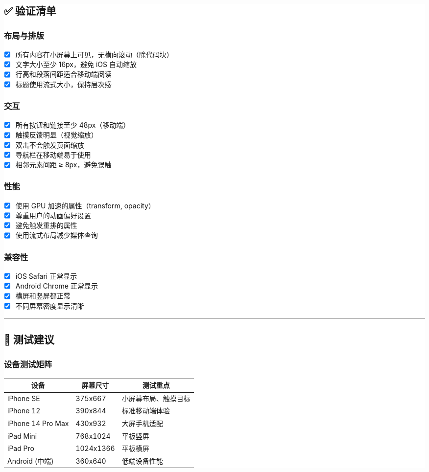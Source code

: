 
## ✅ 验证清单

### 布局与排版

- [x] 所有内容在小屏幕上可见，无横向滚动（除代码块）
- [x] 文字大小至少 16px，避免 iOS 自动缩放
- [x] 行高和段落间距适合移动端阅读
- [x] 标题使用流式大小，保持层次感

### 交互

- [x] 所有按钮和链接至少 48px（移动端）
- [x] 触摸反馈明显（视觉缩放）
- [x] 双击不会触发页面缩放
- [x] 导航栏在移动端易于使用
- [x] 相邻元素间距 ≥ 8px，避免误触

### 性能

- [x] 使用 GPU 加速的属性（transform, opacity）
- [x] 尊重用户的动画偏好设置
- [x] 避免触发重排的属性
- [x] 使用流式布局减少媒体查询

### 兼容性

- [x] iOS Safari 正常显示
- [x] Android Chrome 正常显示
- [x] 横屏和竖屏都正常
- [x] 不同屏幕密度显示清晰

---

## 🚀 测试建议

### 设备测试矩阵

| 设备              | 屏幕尺寸  | 测试重点             |
| ----------------- | --------- | -------------------- |
| iPhone SE         | 375x667   | 小屏幕布局、触摸目标 |
| iPhone 12         | 390x844   | 标准移动端体验       |
| iPhone 14 Pro Max | 430x932   | 大屏手机适配         |
| iPad Mini         | 768x1024  | 平板竖屏             |
| iPad Pro          | 1024x1366 | 平板横屏             |
| Android (中端)    | 360x640   | 低端设备性能         |
